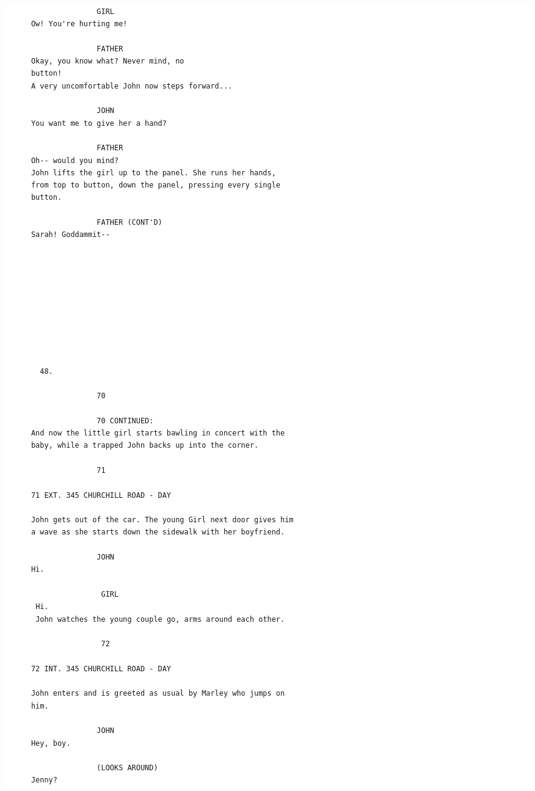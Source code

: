                          GIRL
          Ow! You're hurting me!

                         FATHER
          Okay, you know what? Never mind, no
          button!
          A very uncomfortable John now steps forward...

                         JOHN
          You want me to give her a hand?

                         FATHER
          Oh-- would you mind?
          John lifts the girl up to the panel. She runs her hands,
          from top to button, down the panel, pressing every single
          button.

                         FATHER (CONT'D)
          Sarah! Goddammit--



                         

                         

                         

                         
            48.

                         70

                         70 CONTINUED:
          And now the little girl starts bawling in concert with the
          baby, while a trapped John backs up into the corner.

                         71

          71 EXT. 345 CHURCHILL ROAD - DAY

          John gets out of the car. The young Girl next door gives him
          a wave as she starts down the sidewalk with her boyfriend.

                         JOHN
          Hi.

                          GIRL
           Hi.
           John watches the young couple go, arms around each other.

                          72

          72 INT. 345 CHURCHILL ROAD - DAY

          John enters and is greeted as usual by Marley who jumps on
          him.

                         JOHN
          Hey, boy.

                         (LOOKS AROUND)
          Jenny?

